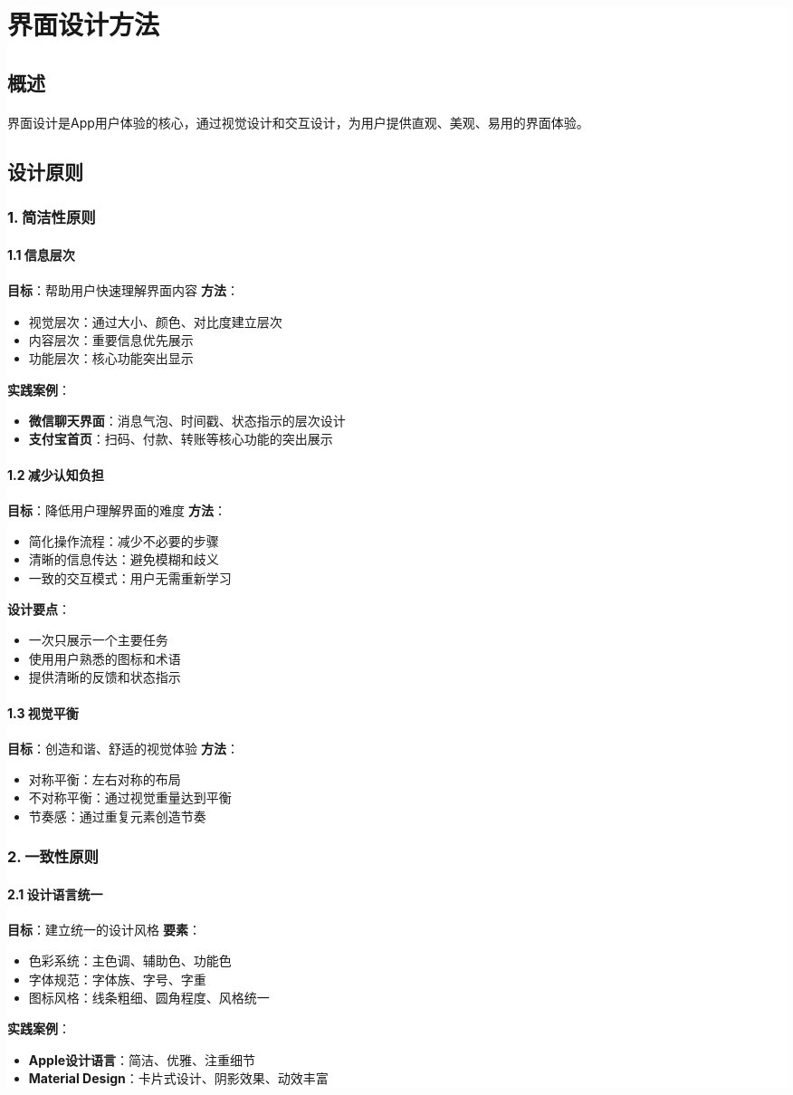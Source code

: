 # 界面设计方法

## 概述

界面设计是App用户体验的核心，通过视觉设计和交互设计，为用户提供直观、美观、易用的界面体验。

## 设计原则

### 1. 简洁性原则

#### 1.1 信息层次
**目标**：帮助用户快速理解界面内容
**方法**：
- 视觉层次：通过大小、颜色、对比度建立层次
- 内容层次：重要信息优先展示
- 功能层次：核心功能突出显示

**实践案例**：
- **微信聊天界面**：消息气泡、时间戳、状态指示的层次设计
- **支付宝首页**：扫码、付款、转账等核心功能的突出展示

#### 1.2 减少认知负担
**目标**：降低用户理解界面的难度
**方法**：
- 简化操作流程：减少不必要的步骤
- 清晰的信息传达：避免模糊和歧义
- 一致的交互模式：用户无需重新学习

**设计要点**：
- 一次只展示一个主要任务
- 使用用户熟悉的图标和术语
- 提供清晰的反馈和状态指示

#### 1.3 视觉平衡
**目标**：创造和谐、舒适的视觉体验
**方法**：
- 对称平衡：左右对称的布局
- 不对称平衡：通过视觉重量达到平衡
- 节奏感：通过重复元素创造节奏

### 2. 一致性原则

#### 2.1 设计语言统一
**目标**：建立统一的设计风格
**要素**：
- 色彩系统：主色调、辅助色、功能色
- 字体规范：字体族、字号、字重
- 图标风格：线条粗细、圆角程度、风格统一

**实践案例**：
- **Apple设计语言**：简洁、优雅、注重细节
- **Material Design**：卡片式设计、阴影效果、动效丰富

